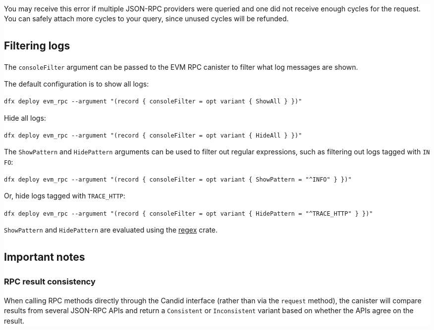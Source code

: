 You may receive this error if multiple JSON-RPC providers were queried and one did not receive enough cycles for the request. You can safely attach more cycles to your query, since unused cycles will be refunded.

## Filtering logs [​](https://internetcomputer.org/docs/building-apps/chain-fusion/ethereum/evm-rpc/evm-rpc-canister\#filtering-logs "Direct link to Filtering logs")

The `consoleFilter` argument can be passed to the EVM RPC canister to filter what log messages are shown.

The default configuration is to show all logs:

```codeBlockLines_e6Vv
dfx deploy evm_rpc --argument "(record { consoleFilter = opt variant { ShowAll } })"

```

Hide all logs:

```codeBlockLines_e6Vv
dfx deploy evm_rpc --argument "(record { consoleFilter = opt variant { HideAll } })"

```

The `ShowPattern` and `HidePattern` arguments can be used to filter out regular expressions, such as filtering out logs tagged with `INFO`:

```codeBlockLines_e6Vv
dfx deploy evm_rpc --argument "(record { consoleFilter = opt variant { ShowPattern = "^INFO" } })"

```

Or, hide logs tagged with `TRACE_HTTP`:

```codeBlockLines_e6Vv
dfx deploy evm_rpc --argument "(record { consoleFilter = opt variant { HidePattern = "^TRACE_HTTP" } })"

```

`ShowPattern` and `HidePattern` are evaluated using the [regex](https://docs.rs/regex/latest/regex/) crate.

## Important notes [​](https://internetcomputer.org/docs/building-apps/chain-fusion/ethereum/evm-rpc/evm-rpc-canister\#important-notes "Direct link to Important notes")

### RPC result consistency [​](https://internetcomputer.org/docs/building-apps/chain-fusion/ethereum/evm-rpc/evm-rpc-canister\#rpc-result-consistency "Direct link to RPC result consistency")

When calling RPC methods directly through the Candid interface (rather than via the `request` method), the canister will compare results from several JSON-RPC APIs and return a `Consistent` or `Inconsistent` variant based on whether the APIs agree on the result.
